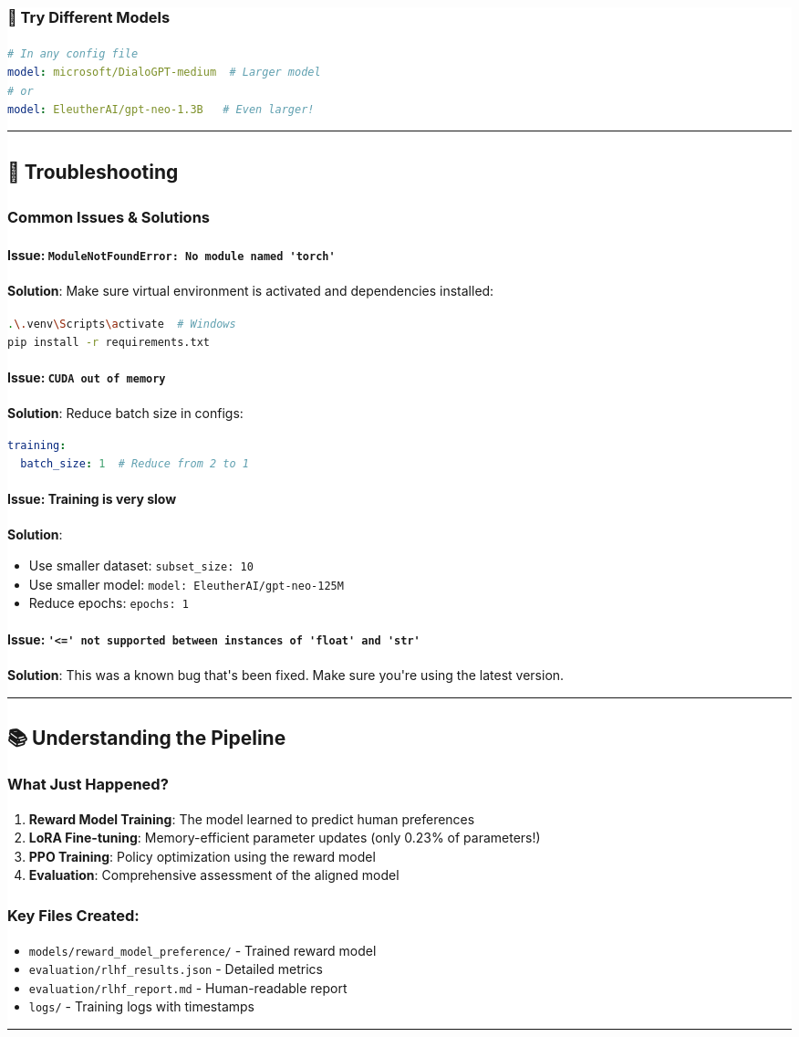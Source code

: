 ### **🚀 Try Different Models**

```yaml
# In any config file
model: microsoft/DialoGPT-medium  # Larger model
# or
model: EleutherAI/gpt-neo-1.3B   # Even larger!
```

---

## 🐛 **Troubleshooting**

### **Common Issues & Solutions**

#### **Issue**: `ModuleNotFoundError: No module named 'torch'`
**Solution**: Make sure virtual environment is activated and dependencies installed:
```bash
.\.venv\Scripts\activate  # Windows
pip install -r requirements.txt
```

#### **Issue**: `CUDA out of memory`
**Solution**: Reduce batch size in configs:
```yaml
training:
  batch_size: 1  # Reduce from 2 to 1
```

#### **Issue**: Training is very slow
**Solution**: 
- Use smaller dataset: `subset_size: 10`
- Use smaller model: `model: EleutherAI/gpt-neo-125M`
- Reduce epochs: `epochs: 1`

#### **Issue**: `'<=' not supported between instances of 'float' and 'str'`
**Solution**: This was a known bug that's been fixed. Make sure you're using the latest version.

---

## 📚 **Understanding the Pipeline**

### **What Just Happened?**

1. **Reward Model Training**: The model learned to predict human preferences
2. **LoRA Fine-tuning**: Memory-efficient parameter updates (only 0.23% of parameters!)
3. **PPO Training**: Policy optimization using the reward model
4. **Evaluation**: Comprehensive assessment of the aligned model

### **Key Files Created**:
- `models/reward_model_preference/` - Trained reward model
- `evaluation/rlhf_results.json` - Detailed metrics
- `evaluation/rlhf_report.md` - Human-readable report
- `logs/` - Training logs with timestamps

---
